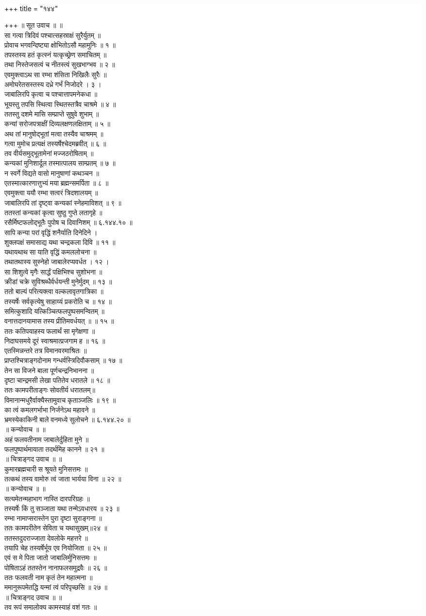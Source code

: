 +++
title = "१४४"

+++
॥ सूत उवाच ॥ ॥  
सा गत्वा त्रिदिवं पश्चात्सहस्राक्षं सुरैर्युतम् ॥  
प्रोवाच भगवन्दिष्ट्या क्षोभितोऽसौ महामुनिः ॥ १ ॥  
तपस्तस्य हतं कृत्स्नं यत्कृच्छ्रेण समाचितम् ॥  
तथा निस्तेजसत्वं च नीतस्त्वं सुखभाग्भव ॥ २ ॥  
एवमुक्त्वाऽथ सा रम्भा शंसिता निखिलैः सुरैः ॥  
अमोघरेतसस्तस्य दध्रे गर्भं निजोदरे । ३ ।  
जाबालिरपि कृत्वा च पश्चात्तापमनेकधा ॥  
भूयस्तु तपसि स्थित्वा स्थितस्तत्रैव चाश्रमे ॥ ४ ॥  
ततस्तु दशमे मासि सम्प्राप्ते सुषुवे शुभाम् ॥  
कन्यां सरोजपत्राक्षीं दिव्यलक्षणलक्षिताम् ॥ ५ ॥  
अथ तां मानुषोद्भूतां मत्वा तस्यैव चाश्रमम् ॥  
गत्वा मुमोच प्रत्यक्षं तस्यर्षेश्चेदमब्रवीत् ॥ ६ ॥  
तव वीर्यसमुद्भूतामेनां मज्जठरोषिताम् ॥  
कन्यकां मुनिशार्दूल तस्मात्पालय साम्प्रतम् ॥ ७ ॥  
न स्वर्गे विद्यते वासो मानुषाणां कथञ्चन ॥  
एतस्मात्कारणात्तुभ्यं मया ब्रह्मन्समर्पिता ॥ ८ ॥  
एवमुक्त्वा ययौ रम्भा सत्वरं त्रिदशालयम् ॥  
जाबालिरपि तां दृष्ट्वा कन्यकां स्नेहमाविशत् ॥ ९ ॥  
ततस्तां कन्यकां कृत्वा सुष्ठु गुप्ते लतागृहे ॥  
रसैर्मिष्टफलोद्भूतैः पुपोष च दिवानिशम् ॥ ६.१४४.१० ॥  
सापि कन्या परां वृद्धिं शनैर्याति दिनेदिने ।  
शुक्लपक्षं समासाद्य यथा चन्द्रकला दिवि ॥ ११ ॥  
यथायथाथ सा याति वृद्धिं कमललोचना ॥  
तथातथास्य सुस्नेहो जाबालेरप्यवर्धत । १२ ।  
सा शिशुत्वे मृगैः सार्द्धं पक्षिभिश्च सुशोभना ॥  
क्रीडां चक्रे सुविश्रब्धैर्वर्धयन्ती मुनेर्मुदम् ॥ १३ ॥  
ततो बाल्यं परित्यक्त्वा वल्कलावृतगात्रिका ॥  
तस्यर्षेः सर्वकृत्येषु साहाय्यं प्रकरोति च ॥ १४ ॥  
समित्कुशादि यत्किञ्चित्फलपुष्पसमन्वितम् ॥  
वनात्तदानयामास तस्य प्रीतिमवर्धयत् ॥ ॥ १५ ॥  
ततः कतिपयाहस्य फलार्थं सा मृगेक्षणा ॥  
निदाघसमये दूरं स्वाश्रमात्प्रजगाम ह ॥ १६ ॥  
एतस्मिन्नन्तरे तत्र विमानवरमाश्रितः ॥  
प्राप्तश्चित्राङ्गदोनाम गन्धर्वस्त्रिदिवौकसाम् ॥ १७ ॥  
तेन सा विजने बाला पूर्णचन्द्रनिभानना ॥  
दृष्टा चान्द्रमसी लेखा पतितेव धरातले ॥ १८ ॥  
ततः कामपरीताङ्गः सोवतीर्य धरातलम्॥  
विमानान्मधुरैर्वाक्यैस्तामुवाच कृताञ्जलिः ॥ १९ ॥  
का त्वं कमलगर्भाभा निर्जनेऽथ महावने ॥  
भ्रमस्येकाकिनी बाले वनमध्ये सुलोचने ॥ ६.१४४.२० ॥  
॥ कन्योवाच ॥ ॥  
अहं फलवतीनाम जाबालेर्दुहिता मुने ॥  
फलपुष्पार्थमायाता तदर्थमिह कानने ॥ २१ ॥  
॥ चित्राङ्गद उवाच ॥ ॥  
कुमारब्रह्मचारी स श्रूयते मुनिसत्तमः ॥  
तत्कथं तस्य वामोरु त्वं जाता भार्यया विना ॥ २२ ॥  
॥ कन्योवाच ॥ ॥  
सत्यमेतन्महाभाग नास्ति दारपरिग्रहः ॥  
तस्यर्षेः किं तु सञ्जाता यथा तन्मेऽवधारय ॥ २३ ॥  
रम्भा नामाप्सरास्तेन पुरा दृष्टा सुराङ्गना ॥  
ततः कामपरीतेन सेविता च यथासुखम्॥२४ ॥  
ततस्तदुदराज्जाता देवलोके महत्तरे ॥  
तयापि चेह तस्यर्षेर्भूय एव नियोजिता ॥ २५ ॥  
एवं स मे पिता जातो जाबालिर्मुनिसत्तमः ॥  
पोषिताऽहं ततस्तेन नानाफलसमुद्रवैः ॥ २६ ॥  
ततः फलवती नाम कृतं तेन महात्मना ॥  
ममानुरूपमेतद्धि यन्मां त्वं परिपृच्छसि ॥ २७ ॥  
॥ चित्राङ्गद उवाच ॥ ॥  
तव रूपं समालोक्य कामस्याहं वशं गतः ॥  